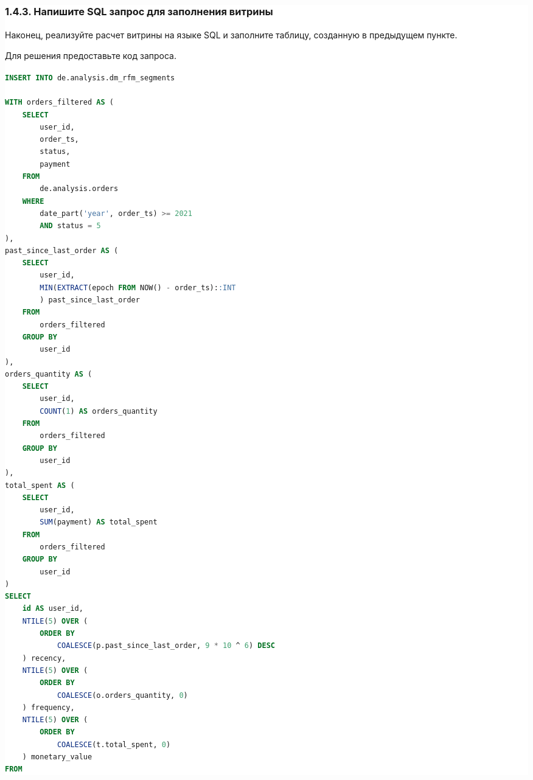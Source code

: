 ### 1.4.3. Напишите SQL запрос для заполнения витрины

Наконец, реализуйте расчет витрины на языке SQL и заполните таблицу, созданную в предыдущем пункте.

Для решения предоставьте код запроса.

```SQL
INSERT INTO de.analysis.dm_rfm_segments 

WITH orders_filtered AS (
    SELECT
        user_id,
        order_ts,
        status,
        payment
    FROM
        de.analysis.orders
    WHERE
        date_part('year', order_ts) >= 2021
        AND status = 5
),
past_since_last_order AS (
    SELECT
        user_id,
        MIN(EXTRACT(epoch FROM NOW() - order_ts)::INT
        ) past_since_last_order
    FROM
        orders_filtered
    GROUP BY
        user_id
),
orders_quantity AS (
    SELECT
        user_id,
        COUNT(1) AS orders_quantity
    FROM
        orders_filtered
    GROUP BY
        user_id
),
total_spent AS (
    SELECT
        user_id,
        SUM(payment) AS total_spent
    FROM
        orders_filtered
    GROUP BY
        user_id
)
SELECT
    id AS user_id,
    NTILE(5) OVER (
        ORDER BY
            COALESCE(p.past_since_last_order, 9 * 10 ^ 6) DESC
    ) recency,
    NTILE(5) OVER (
        ORDER BY
            COALESCE(o.orders_quantity, 0)
    ) frequency,
    NTILE(5) OVER (
        ORDER BY
            COALESCE(t.total_spent, 0)
    ) monetary_value
FROM
```